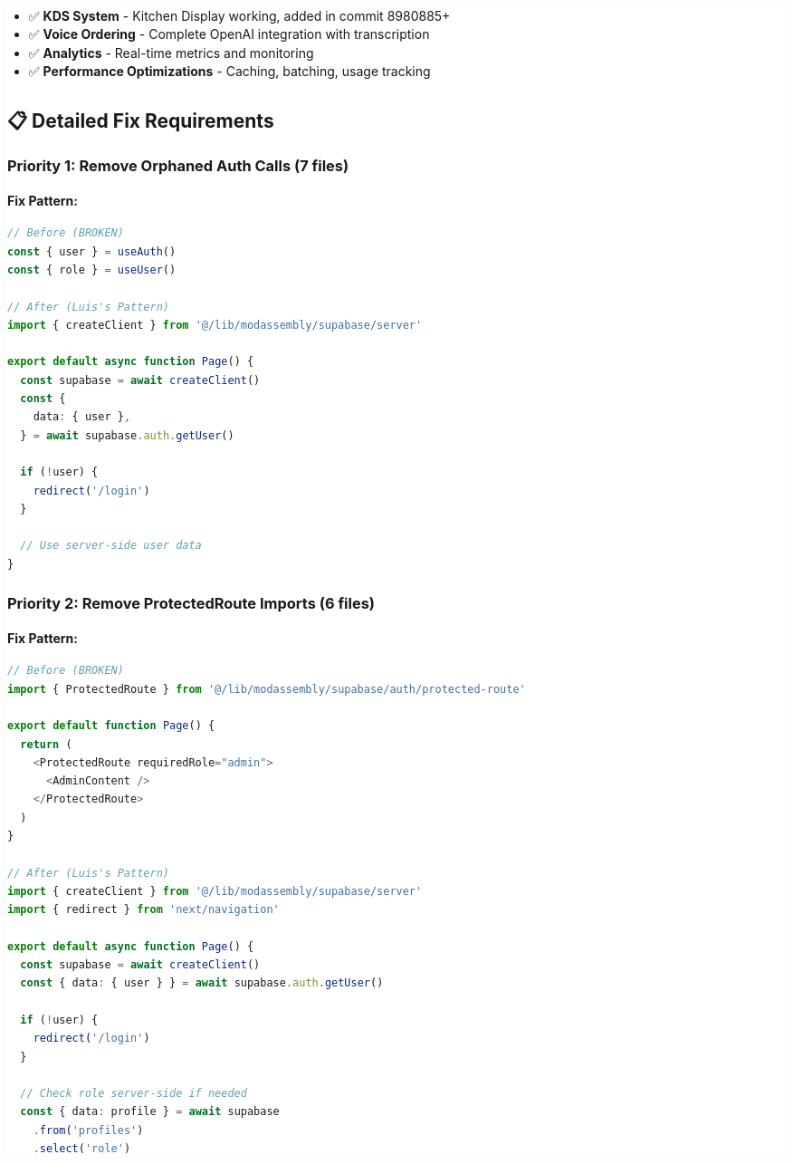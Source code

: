 - ✅ **KDS System** - Kitchen Display working, added in commit 8980885+
- ✅ **Voice Ordering** - Complete OpenAI integration with transcription
- ✅ **Analytics** - Real-time metrics and monitoring
- ✅ **Performance Optimizations** - Caching, batching, usage tracking

## 📋 Detailed Fix Requirements

### **Priority 1: Remove Orphaned Auth Calls (7 files)**

**Fix Pattern:**

```typescript
// Before (BROKEN)
const { user } = useAuth()
const { role } = useUser()

// After (Luis's Pattern)
import { createClient } from '@/lib/modassembly/supabase/server'

export default async function Page() {
  const supabase = await createClient()
  const {
    data: { user },
  } = await supabase.auth.getUser()

  if (!user) {
    redirect('/login')
  }

  // Use server-side user data
}
```

### **Priority 2: Remove ProtectedRoute Imports (6 files)**

**Fix Pattern:**

```typescript
// Before (BROKEN)
import { ProtectedRoute } from '@/lib/modassembly/supabase/auth/protected-route'

export default function Page() {
  return (
    <ProtectedRoute requiredRole="admin">
      <AdminContent />
    </ProtectedRoute>
  )
}

// After (Luis's Pattern)
import { createClient } from '@/lib/modassembly/supabase/server'
import { redirect } from 'next/navigation'

export default async function Page() {
  const supabase = await createClient()
  const { data: { user } } = await supabase.auth.getUser()

  if (!user) {
    redirect('/login')
  }

  // Check role server-side if needed
  const { data: profile } = await supabase
    .from('profiles')
    .select('role')
```